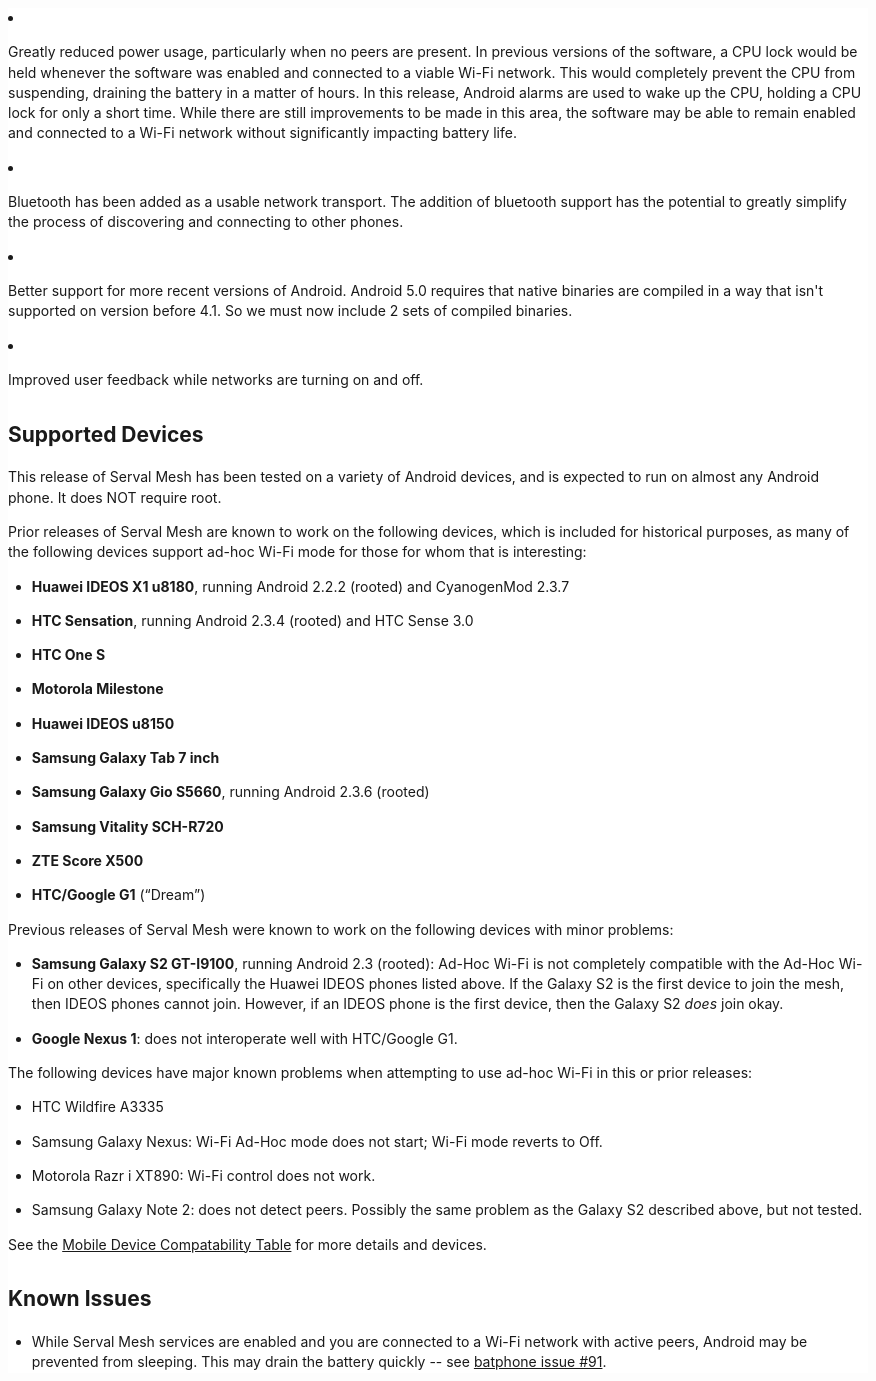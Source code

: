 <li><p>Greatly reduced power usage, particularly when no peers are present. In previous versions of the software, a CPU lock would be held whenever the software was enabled and connected to a viable Wi-Fi network. This would completely prevent the CPU from suspending, draining the battery in a matter of hours. In this release, Android alarms are used to wake up the CPU, holding a CPU lock for only a short time. While there are still improvements to be made in this area, the software may be able to remain enabled and connected to a Wi-Fi network without significantly impacting battery life.</p></li>
<li><p>Bluetooth has been added as a usable network transport. The addition of bluetooth support has the potential to greatly simplify the process of discovering and connecting to other phones.</p></li>
<li><p>Better support for more recent versions of Android. Android 5.0 requires that native binaries are compiled in a way that isn't supported on version before 4.1. So we must now include 2 sets of compiled binaries.</p></li>
<li><p>Improved user feedback while networks are turning on and off.</p></li>
</ul>
<h2 id="supported-devices">Supported Devices</h2>
<p>This release of Serval Mesh has been tested on a variety of Android devices, and is expected to run on almost any Android phone. It does NOT require root.</p>
<p>Prior releases of Serval Mesh are known to work on the following devices, which is included for historical purposes, as many of the following devices support ad-hoc Wi-Fi mode for those for whom that is interesting:</p>
<ul>
<li><p><strong>Huawei IDEOS X1 u8180</strong>, running Android 2.2.2 (rooted) and CyanogenMod 2.3.7</p></li>
<li><p><strong>HTC Sensation</strong>, running Android 2.3.4 (rooted) and HTC Sense 3.0</p></li>
<li><p><strong>HTC One S</strong></p></li>
<li><p><strong>Motorola Milestone</strong></p></li>
<li><p><strong>Huawei IDEOS u8150</strong></p></li>
<li><p><strong>Samsung Galaxy Tab 7 inch</strong></p></li>
<li><p><strong>Samsung Galaxy Gio S5660</strong>, running Android 2.3.6 (rooted)</p></li>
<li><p><strong>Samsung Vitality SCH-R720</strong></p></li>
<li><p><strong>ZTE Score X500</strong></p></li>
<li><p><strong>HTC/Google G1</strong> (“Dream”)</p></li>
</ul>
<p>Previous releases of Serval Mesh were known to work on the following devices with minor problems:</p>
<ul>
<li><p><strong>Samsung Galaxy S2 GT-I9100</strong>, running Android 2.3 (rooted): Ad-Hoc Wi-Fi is not completely compatible with the Ad-Hoc Wi-Fi on other devices, specifically the Huawei IDEOS phones listed above. If the Galaxy S2 is the first device to join the mesh, then IDEOS phones cannot join. However, if an IDEOS phone is the first device, then the Galaxy S2 <em>does</em> join okay.</p></li>
<li><p><strong>Google Nexus 1</strong>: does not interoperate well with HTC/Google G1.</p></li>
</ul>
<p>The following devices have major known problems when attempting to use ad-hoc Wi-Fi in this or prior releases:</p>
<ul>
<li><p>HTC Wildfire A3335</p></li>
<li><p>Samsung Galaxy Nexus: Wi-Fi Ad-Hoc mode does not start; Wi-Fi mode reverts to Off.</p></li>
<li><p>Motorola Razr i XT890: Wi-Fi control does not work.</p></li>
<li><p>Samsung Galaxy Note 2: does not detect peers. Possibly the same problem as the Galaxy S2 described above, but not tested.</p></li>
</ul>
<p>See the <a href="http://developer.servalproject.org/dokuwiki/doku.php?id=content:hardware:devices">Mobile Device Compatability Table</a> for more details and devices.</p>
<h2 id="known-issues">Known Issues</h2>
<ul>
<li><p>While Serval Mesh services are enabled and you are connected to a Wi-Fi network with active peers, Android may be prevented from sleeping. This may drain the battery quickly -- see <a href="https://github.com/servalproject/batphone/issues/91">batphone issue #91</a>.</p></li>